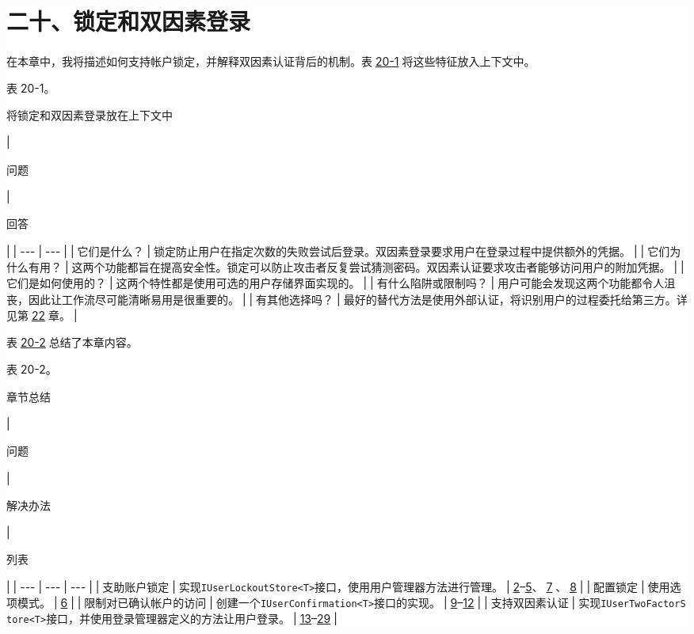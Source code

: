 # 二十、锁定和双因素登录

在本章中，我将描述如何支持帐户锁定，并解释双因素认证背后的机制。表 [20-1](#Tab1) 将这些特征放入上下文中。

表 20-1。

将锁定和双因素登录放在上下文中

<colgroup><col class="tcol1 align-left"> <col class="tcol2 align-left"></colgroup> 
| 

问题

 | 

回答

 |
| --- | --- |
| 它们是什么？ | 锁定防止用户在指定次数的失败尝试后登录。双因素登录要求用户在登录过程中提供额外的凭据。 |
| 它们为什么有用？ | 这两个功能都旨在提高安全性。锁定可以防止攻击者反复尝试猜测密码。双因素认证要求攻击者能够访问用户的附加凭据。 |
| 它们是如何使用的？ | 这两个特性都是使用可选的用户存储界面实现的。 |
| 有什么陷阱或限制吗？ | 用户可能会发现这两个功能都令人沮丧，因此让工作流尽可能清晰易用是很重要的。 |
| 有其他选择吗？ | 最好的替代方法是使用外部认证，将识别用户的过程委托给第三方。详见第 [22](22.html) 章。 |

表 [20-2](#Tab2) 总结了本章内容。

表 20-2。

章节总结

<colgroup><col class="tcol1 align-left"> <col class="tcol2 align-left"> <col class="tcol3 align-left"></colgroup> 
| 

问题

 | 

解决办法

 | 

列表

 |
| --- | --- | --- |
| 支助账户锁定 | 实现`IUserLockoutStore<T>`接口，使用用户管理器方法进行管理。 | [2](#PC2)–[5](#PC5)、 [7](#PC7) 、 [8](#PC8) |
| 配置锁定 | 使用选项模式。 | [6](#PC6) |
| 限制对已确认帐户的访问 | 创建一个`IUserConfirmation<T>`接口的实现。 | [9](#PC9)–[12](#PC12) |
| 支持双因素认证 | 实现`IUserTwoFactorStore<T>`接口，并使用登录管理器定义的方法让用户登录。 | [13](#PC13)–[29](#PC29) |
